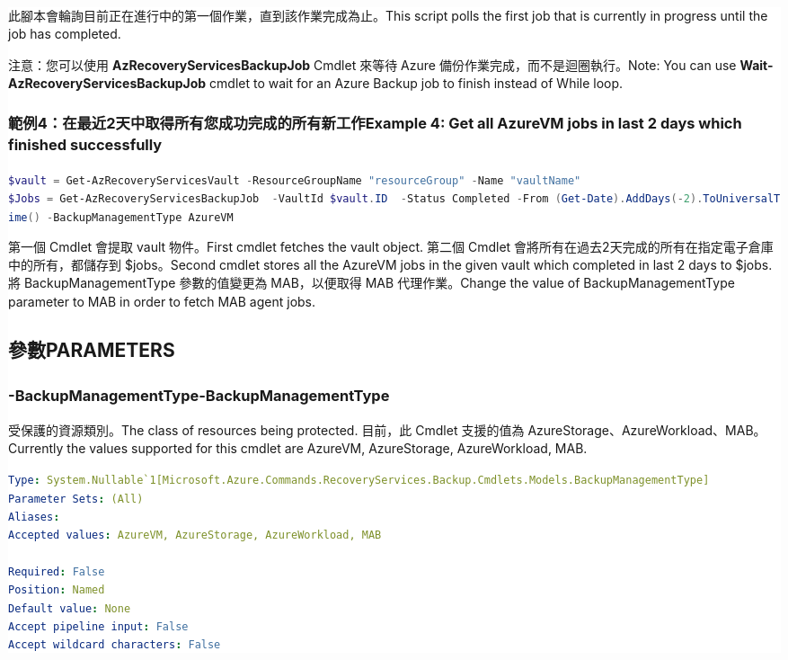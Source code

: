 <span data-ttu-id="46e0b-118">此腳本會輪詢目前正在進行中的第一個作業，直到該作業完成為止。</span><span class="sxs-lookup"><span data-stu-id="46e0b-118">This script polls the first job that is currently in progress until the job has completed.</span></span>

<span data-ttu-id="46e0b-119">注意：您可以使用 **AzRecoveryServicesBackupJob** Cmdlet 來等待 Azure 備份作業完成，而不是迴圈執行。</span><span class="sxs-lookup"><span data-stu-id="46e0b-119">Note: You can use **Wait-AzRecoveryServicesBackupJob** cmdlet to wait for an Azure Backup job to finish instead of While loop.</span></span>

### <span data-ttu-id="46e0b-120">範例4：在最近2天中取得所有您成功完成的所有新工作</span><span class="sxs-lookup"><span data-stu-id="46e0b-120">Example 4: Get all AzureVM jobs in last 2 days which finished successfully</span></span>

```powershell
$vault = Get-AzRecoveryServicesVault -ResourceGroupName "resourceGroup" -Name "vaultName"
$Jobs = Get-AzRecoveryServicesBackupJob  -VaultId $vault.ID  -Status Completed -From (Get-Date).AddDays(-2).ToUniversalTime() -BackupManagementType AzureVM
```
<span data-ttu-id="46e0b-121">第一個 Cmdlet 會提取 vault 物件。</span><span class="sxs-lookup"><span data-stu-id="46e0b-121">First cmdlet fetches the vault object.</span></span> <span data-ttu-id="46e0b-122">第二個 Cmdlet 會將所有在過去2天完成的所有在指定電子倉庫中的所有，都儲存到 $jobs。</span><span class="sxs-lookup"><span data-stu-id="46e0b-122">Second cmdlet stores all the AzureVM jobs in the given vault which completed in last 2 days to $jobs.</span></span> <span data-ttu-id="46e0b-123">將 BackupManagementType 參數的值變更為 MAB，以便取得 MAB 代理作業。</span><span class="sxs-lookup"><span data-stu-id="46e0b-123">Change the value of BackupManagementType parameter to MAB in order to fetch MAB agent jobs.</span></span>

## <span data-ttu-id="46e0b-124">參數</span><span class="sxs-lookup"><span data-stu-id="46e0b-124">PARAMETERS</span></span>

### <span data-ttu-id="46e0b-125">-BackupManagementType</span><span class="sxs-lookup"><span data-stu-id="46e0b-125">-BackupManagementType</span></span>

<span data-ttu-id="46e0b-126">受保護的資源類別。</span><span class="sxs-lookup"><span data-stu-id="46e0b-126">The class of resources being protected.</span></span> <span data-ttu-id="46e0b-127">目前，此 Cmdlet 支援的值為 AzureStorage、AzureWorkload、MAB。</span><span class="sxs-lookup"><span data-stu-id="46e0b-127">Currently the values supported for this cmdlet are AzureVM, AzureStorage, AzureWorkload, MAB.</span></span>

```yaml
Type: System.Nullable`1[Microsoft.Azure.Commands.RecoveryServices.Backup.Cmdlets.Models.BackupManagementType]
Parameter Sets: (All)
Aliases:
Accepted values: AzureVM, AzureStorage, AzureWorkload, MAB

Required: False
Position: Named
Default value: None
Accept pipeline input: False
Accept wildcard characters: False
```
